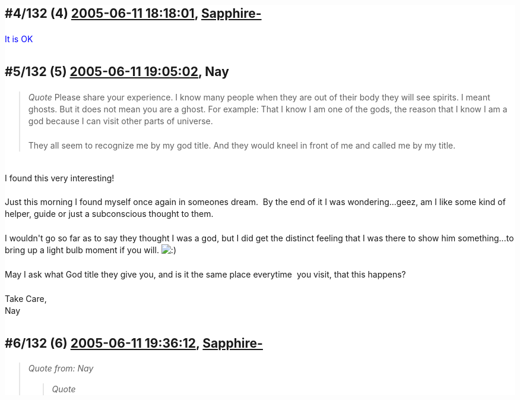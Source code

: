 ## \#4/132 (4) [2005-06-11 18:18:01](https://www.astralpulse.com/forums/index.php?msg=166229), [Sapphire-](https://www.astralpulse.com/forums/profile/?u=9229)  ##
<section>
<span class="bbc_color" style="color: blue;">
 It is OK
</span>
</section>

## \#5/132 (5) [2005-06-11 19:05:02](https://www.astralpulse.com/forums/index.php?msg=166234), Nay  ##
<section>
<blockquote class="bbc_standard_quote">
 <cite>
  Quote
 </cite>
 Please share your experience. I know many people when they are out of their body they will see spirits. I meant ghosts. But it does not mean you are a ghost. For example: That I know I am one of the gods, the reason that I know I am a god because I can visit other parts of universe.
 <br>
 <br>
 They all seem to recognize me by my god title. And they would kneel in front of me and called me by my title.
 <br>
</blockquote>
<br>
I found this very interesting!
<br>
<br>
Just this morning I found myself once again in someones dream.  By the end of it I was wondering...geez, am I like some kind of helper, guide or just a subconscious thought to them.
<br>
<br>
I wouldn't go so far as to say they thought I was a god, but I did get the distinct feeling that I was there to show him something...to bring up a light bulb moment if you will.
<img alt=":)" class="smiley" src="https://www.astralpulse.com/forums/Smileys/fugue/smiley.png" title="Smiley"/>
<br>
<br>
May I ask what God title they give you, and is it the same place everytime  you visit, that this happens?
<br>
<br>
Take Care,
<br>
Nay
</section>

## \#6/132 (6) [2005-06-11 19:36:12](https://www.astralpulse.com/forums/index.php?msg=166239), [Sapphire-](https://www.astralpulse.com/forums/profile/?u=9229)  ##
<section>
<blockquote class="bbc_standard_quote">
 <cite>
  Quote from: Nay
 </cite>
 <blockquote class="bbc_alternate_quote">
  <cite>
   Quote
  </cite>